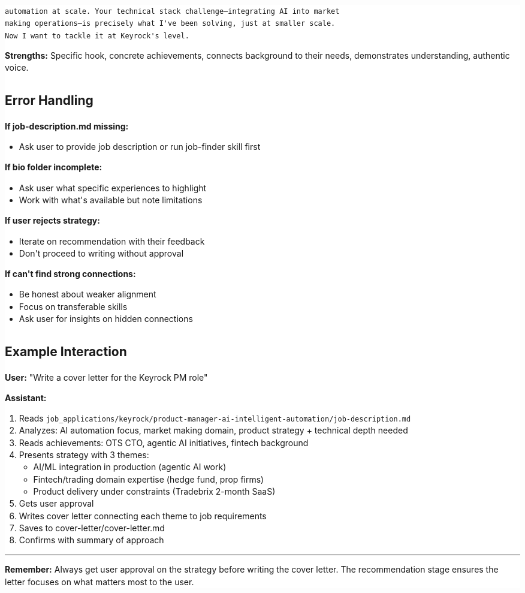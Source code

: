 ```
automation at scale. Your technical stack challenge—integrating AI into market
making operations—is precisely what I've been solving, just at smaller scale.
Now I want to tackle it at Keyrock's level.
```

**Strengths:** Specific hook, concrete achievements, connects background to their needs, demonstrates understanding, authentic voice.

## Error Handling

**If job-description.md missing:**
- Ask user to provide job description or run job-finder skill first

**If bio folder incomplete:**
- Ask user what specific experiences to highlight
- Work with what's available but note limitations

**If user rejects strategy:**
- Iterate on recommendation with their feedback
- Don't proceed to writing without approval

**If can't find strong connections:**
- Be honest about weaker alignment
- Focus on transferable skills
- Ask user for insights on hidden connections

## Example Interaction

**User:** "Write a cover letter for the Keyrock PM role"

**Assistant:**
1. Reads `job_applications/keyrock/product-manager-ai-intelligent-automation/job-description.md`
2. Analyzes: AI automation focus, market making domain, product strategy + technical depth needed
3. Reads achievements: OTS CTO, agentic AI initiatives, fintech background
4. Presents strategy with 3 themes:
   - AI/ML integration in production (agentic AI work)
   - Fintech/trading domain expertise (hedge fund, prop firms)
   - Product delivery under constraints (Tradebrix 2-month SaaS)
5. Gets user approval
6. Writes cover letter connecting each theme to job requirements
7. Saves to cover-letter/cover-letter.md
8. Confirms with summary of approach

---

**Remember:** Always get user approval on the strategy before writing the cover letter. The recommendation stage ensures the letter focuses on what matters most to the user.

